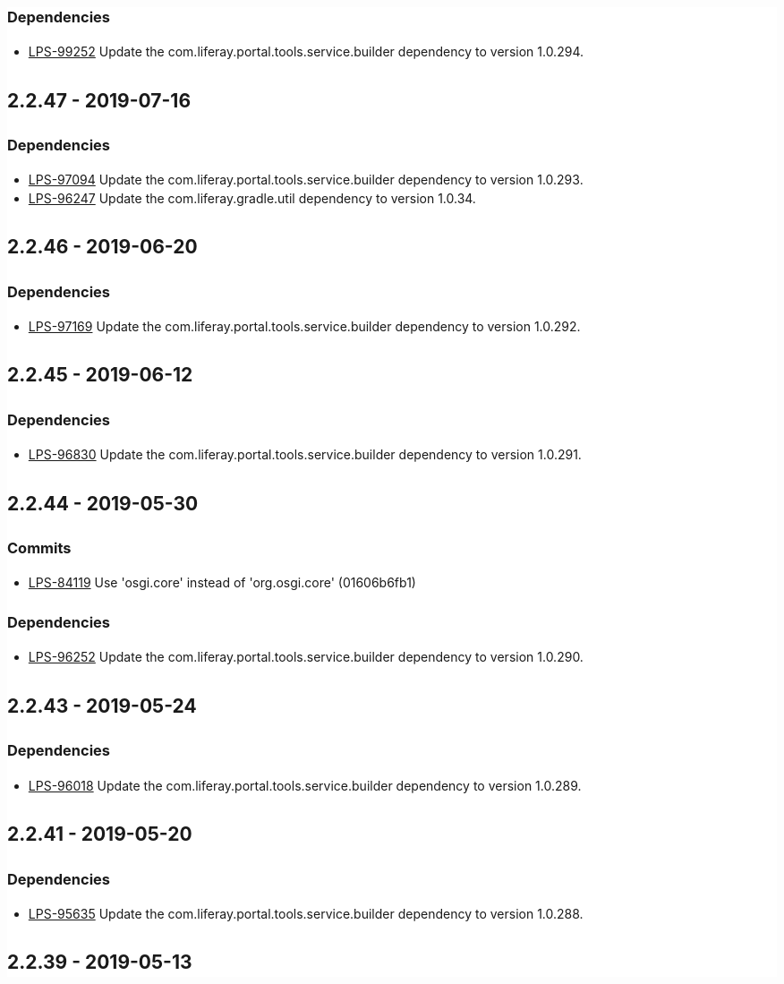 ### Dependencies
- [LPS-99252] Update the com.liferay.portal.tools.service.builder dependency to
version 1.0.294.

## 2.2.47 - 2019-07-16

### Dependencies
- [LPS-97094] Update the com.liferay.portal.tools.service.builder dependency to
version 1.0.293.
- [LPS-96247] Update the com.liferay.gradle.util dependency to version 1.0.34.

## 2.2.46 - 2019-06-20

### Dependencies
- [LPS-97169] Update the com.liferay.portal.tools.service.builder dependency to
version 1.0.292.

## 2.2.45 - 2019-06-12

### Dependencies
- [LPS-96830] Update the com.liferay.portal.tools.service.builder dependency to
version 1.0.291.

## 2.2.44 - 2019-05-30

### Commits
- [LPS-84119] Use 'osgi.core' instead of 'org.osgi.core' (01606b6fb1)

### Dependencies
- [LPS-96252] Update the com.liferay.portal.tools.service.builder dependency to
version 1.0.290.

## 2.2.43 - 2019-05-24

### Dependencies
- [LPS-96018] Update the com.liferay.portal.tools.service.builder dependency to
version 1.0.289.

## 2.2.41 - 2019-05-20

### Dependencies
- [LPS-95635] Update the com.liferay.portal.tools.service.builder dependency to
version 1.0.288.

## 2.2.39 - 2019-05-13


[LPS-41848]: https://issues.liferay.com/browse/LPS-41848
[LPS-51081]: https://issues.liferay.com/browse/LPS-51081
[LPS-51801]: https://issues.liferay.com/browse/LPS-51801
[LPS-52594]: https://issues.liferay.com/browse/LPS-52594
[LPS-53392]: https://issues.liferay.com/browse/LPS-53392
[LPS-55043]: https://issues.liferay.com/browse/LPS-55043
[LPS-55187]: https://issues.liferay.com/browse/LPS-55187
[LPS-57037]: https://issues.liferay.com/browse/LPS-57037
[LPS-58330]: https://issues.liferay.com/browse/LPS-58330
[LPS-58467]: https://issues.liferay.com/browse/LPS-58467
[LPS-58672]: https://issues.liferay.com/browse/LPS-58672
[LPS-59255]: https://issues.liferay.com/browse/LPS-59255
[LPS-59564]: https://issues.liferay.com/browse/LPS-59564
[LPS-60280]: https://issues.liferay.com/browse/LPS-60280
[LPS-60904]: https://issues.liferay.com/browse/LPS-60904
[LPS-61088]: https://issues.liferay.com/browse/LPS-61088
[LPS-61099]: https://issues.liferay.com/browse/LPS-61099
[LPS-61420]: https://issues.liferay.com/browse/LPS-61420
[LPS-61848]: https://issues.liferay.com/browse/LPS-61848
[LPS-62606]: https://issues.liferay.com/browse/LPS-62606
[LPS-62883]: https://issues.liferay.com/browse/LPS-62883
[LPS-63943]: https://issues.liferay.com/browse/LPS-63943
[LPS-64021]: https://issues.liferay.com/browse/LPS-64021
[LPS-64713]: https://issues.liferay.com/browse/LPS-64713
[LPS-64816]: https://issues.liferay.com/browse/LPS-64816
[LPS-64847]: https://issues.liferay.com/browse/LPS-64847
[LPS-64897]: https://issues.liferay.com/browse/LPS-64897
[LPS-64991]: https://issues.liferay.com/browse/LPS-64991
[LPS-65072]: https://issues.liferay.com/browse/LPS-65072
[LPS-65086]: https://issues.liferay.com/browse/LPS-65086
[LPS-65094]: https://issues.liferay.com/browse/LPS-65094
[LPS-65119]: https://issues.liferay.com/browse/LPS-65119
[LPS-65135]: https://issues.liferay.com/browse/LPS-65135
[LPS-65316]: https://issues.liferay.com/browse/LPS-65316
[LPS-65323]: https://issues.liferay.com/browse/LPS-65323
[LPS-65338]: https://issues.liferay.com/browse/LPS-65338
[LPS-65749]: https://issues.liferay.com/browse/LPS-65749
[LPS-65753]: https://issues.liferay.com/browse/LPS-65753
[LPS-65920]: https://issues.liferay.com/browse/LPS-65920
[LPS-66010]: https://issues.liferay.com/browse/LPS-66010
[LPS-66050]: https://issues.liferay.com/browse/LPS-66050
[LPS-66064]: https://issues.liferay.com/browse/LPS-66064
[LPS-66099]: https://issues.liferay.com/browse/LPS-66099
[LPS-66709]: https://issues.liferay.com/browse/LPS-66709
[LPS-66731]: https://issues.liferay.com/browse/LPS-66731
[LPS-66797]: https://issues.liferay.com/browse/LPS-66797
[LPS-66891]: https://issues.liferay.com/browse/LPS-66891
[LPS-67352]: https://issues.liferay.com/browse/LPS-67352
[LPS-67483]: https://issues.liferay.com/browse/LPS-67483
[LPS-67658]: https://issues.liferay.com/browse/LPS-67658
[LPS-67804]: https://issues.liferay.com/browse/LPS-67804
[LPS-68101]: https://issues.liferay.com/browse/LPS-68101
[LPS-68165]: https://issues.liferay.com/browse/LPS-68165
[LPS-68231]: https://issues.liferay.com/browse/LPS-68231
[LPS-68289]: https://issues.liferay.com/browse/LPS-68289
[LPS-68334]: https://issues.liferay.com/browse/LPS-68334
[LPS-68598]: https://issues.liferay.com/browse/LPS-68598
[LPS-68779]: https://issues.liferay.com/browse/LPS-68779
[LPS-68838]: https://issues.liferay.com/browse/LPS-68838
[LPS-68839]: https://issues.liferay.com/browse/LPS-68839
[LPS-68980]: https://issues.liferay.com/browse/LPS-68980
[LPS-69035]: https://issues.liferay.com/browse/LPS-69035
[LPS-69259]: https://issues.liferay.com/browse/LPS-69259
[LPS-69730]: https://issues.liferay.com/browse/LPS-69730
[LPS-69824]: https://issues.liferay.com/browse/LPS-69824
[LPS-70060]: https://issues.liferay.com/browse/LPS-70060
[LPS-70494]: https://issues.liferay.com/browse/LPS-70494
[LPS-70677]: https://issues.liferay.com/browse/LPS-70677
[LPS-70890]: https://issues.liferay.com/browse/LPS-70890
[LPS-71117]: https://issues.liferay.com/browse/LPS-71117
[LPS-71603]: https://issues.liferay.com/browse/LPS-71603
[LPS-71686]: https://issues.liferay.com/browse/LPS-71686
[LPS-71722]: https://issues.liferay.com/browse/LPS-71722
[LPS-71925]: https://issues.liferay.com/browse/LPS-71925
[LPS-72347]: https://issues.liferay.com/browse/LPS-72347
[LPS-72445]: https://issues.liferay.com/browse/LPS-72445
[LPS-72914]: https://issues.liferay.com/browse/LPS-72914
[LPS-73156]: https://issues.liferay.com/browse/LPS-73156
[LPS-73408]: https://issues.liferay.com/browse/LPS-73408
[LPS-73584]: https://issues.liferay.com/browse/LPS-73584
[LPS-73967]: https://issues.liferay.com/browse/LPS-73967
[LPS-74143]: https://issues.liferay.com/browse/LPS-74143
[LPS-74155]: https://issues.liferay.com/browse/LPS-74155
[LPS-74207]: https://issues.liferay.com/browse/LPS-74207
[LPS-74278]: https://issues.liferay.com/browse/LPS-74278
[LPS-74348]: https://issues.liferay.com/browse/LPS-74348
[LPS-74544]: https://issues.liferay.com/browse/LPS-74544
[LPS-74608]: https://issues.liferay.com/browse/LPS-74608
[LPS-74824]: https://issues.liferay.com/browse/LPS-74824
[LPS-75009]: https://issues.liferay.com/browse/LPS-75009
[LPS-75010]: https://issues.liferay.com/browse/LPS-75010
[LPS-75096]: https://issues.liferay.com/browse/LPS-75096
[LPS-75399]: https://issues.liferay.com/browse/LPS-75399
[LPS-75859]: https://issues.liferay.com/browse/LPS-75859
[LPS-76018]: https://issues.liferay.com/browse/LPS-76018
[LPS-76509]: https://issues.liferay.com/browse/LPS-76509
[LPS-76626]: https://issues.liferay.com/browse/LPS-76626
[LPS-76644]: https://issues.liferay.com/browse/LPS-76644
[LPS-77425]: https://issues.liferay.com/browse/LPS-77425
[LPS-77639]: https://issues.liferay.com/browse/LPS-77639
[LPS-77645]: https://issues.liferay.com/browse/LPS-77645
[LPS-78023]: https://issues.liferay.com/browse/LPS-78023
[LPS-78477]: https://issues.liferay.com/browse/LPS-78477
[LPS-78772]: https://issues.liferay.com/browse/LPS-78772
[LPS-78901]: https://issues.liferay.com/browse/LPS-78901
[LPS-78938]: https://issues.liferay.com/browse/LPS-78938
[LPS-78940]: https://issues.liferay.com/browse/LPS-78940
[LPS-78971]: https://issues.liferay.com/browse/LPS-78971
[LPS-79262]: https://issues.liferay.com/browse/LPS-79262
[LPS-79336]: https://issues.liferay.com/browse/LPS-79336
[LPS-79365]: https://issues.liferay.com/browse/LPS-79365
[LPS-79385]: https://issues.liferay.com/browse/LPS-79385
[LPS-79386]: https://issues.liferay.com/browse/LPS-79386
[LPS-79388]: https://issues.liferay.com/browse/LPS-79388
[LPS-79623]: https://issues.liferay.com/browse/LPS-79623
[LPS-79799]: https://issues.liferay.com/browse/LPS-79799
[LPS-79919]: https://issues.liferay.com/browse/LPS-79919
[LPS-80054]: https://issues.liferay.com/browse/LPS-80054
[LPS-80122]: https://issues.liferay.com/browse/LPS-80122
[LPS-80123]: https://issues.liferay.com/browse/LPS-80123
[LPS-80125]: https://issues.liferay.com/browse/LPS-80125
[LPS-80184]: https://issues.liferay.com/browse/LPS-80184
[LPS-80386]: https://issues.liferay.com/browse/LPS-80386
[LPS-80466]: https://issues.liferay.com/browse/LPS-80466
[LPS-80513]: https://issues.liferay.com/browse/LPS-80513
[LPS-80544]: https://issues.liferay.com/browse/LPS-80544
[LPS-80723]: https://issues.liferay.com/browse/LPS-80723
[LPS-80840]: https://issues.liferay.com/browse/LPS-80840
[LPS-80920]: https://issues.liferay.com/browse/LPS-80920
[LPS-80927]: https://issues.liferay.com/browse/LPS-80927
[LPS-81106]: https://issues.liferay.com/browse/LPS-81106
[LPS-81336]: https://issues.liferay.com/browse/LPS-81336
[LPS-81404]: https://issues.liferay.com/browse/LPS-81404
[LPS-81704]: https://issues.liferay.com/browse/LPS-81704
[LPS-81706]: https://issues.liferay.com/browse/LPS-81706
[LPS-82261]: https://issues.liferay.com/browse/LPS-82261
[LPS-82433]: https://issues.liferay.com/browse/LPS-82433
[LPS-82815]: https://issues.liferay.com/browse/LPS-82815
[LPS-82828]: https://issues.liferay.com/browse/LPS-82828
[LPS-83483]: https://issues.liferay.com/browse/LPS-83483
[LPS-83761]: https://issues.liferay.com/browse/LPS-83761
[LPS-84094]: https://issues.liferay.com/browse/LPS-84094
[LPS-84119]: https://issues.liferay.com/browse/LPS-84119
[LPS-84138]: https://issues.liferay.com/browse/LPS-84138
[LPS-84615]: https://issues.liferay.com/browse/LPS-84615
[LPS-84891]: https://issues.liferay.com/browse/LPS-84891
[LPS-85556]: https://issues.liferay.com/browse/LPS-85556
[LPS-85609]: https://issues.liferay.com/browse/LPS-85609
[LPS-85849]: https://issues.liferay.com/browse/LPS-85849
[LPS-86406]: https://issues.liferay.com/browse/LPS-86406
[LPS-86589]: https://issues.liferay.com/browse/LPS-86589
[LPS-86806]: https://issues.liferay.com/browse/LPS-86806
[LPS-86916]: https://issues.liferay.com/browse/LPS-86916
[LPS-87192]: https://issues.liferay.com/browse/LPS-87192
[LPS-87371]: https://issues.liferay.com/browse/LPS-87371
[LPS-87466]: https://issues.liferay.com/browse/LPS-87466
[LPS-88170]: https://issues.liferay.com/browse/LPS-88170
[LPS-88181]: https://issues.liferay.com/browse/LPS-88181
[LPS-88183]: https://issues.liferay.com/browse/LPS-88183
[LPS-88645]: https://issues.liferay.com/browse/LPS-88645
[LPS-88665]: https://issues.liferay.com/browse/LPS-88665
[LPS-88823]: https://issues.liferay.com/browse/LPS-88823
[LPS-89210]: https://issues.liferay.com/browse/LPS-89210
[LPS-89228]: https://issues.liferay.com/browse/LPS-89228
[LPS-89274]: https://issues.liferay.com/browse/LPS-89274
[LPS-89445]: https://issues.liferay.com/browse/LPS-89445
[LPS-89456]: https://issues.liferay.com/browse/LPS-89456
[LPS-89457]: https://issues.liferay.com/browse/LPS-89457
[LPS-89567]: https://issues.liferay.com/browse/LPS-89567
[LPS-89568]: https://issues.liferay.com/browse/LPS-89568
[LPS-89637]: https://issues.liferay.com/browse/LPS-89637
[LPS-89874]: https://issues.liferay.com/browse/LPS-89874
[LPS-90008]: https://issues.liferay.com/browse/LPS-90008
[LPS-90402]: https://issues.liferay.com/browse/LPS-90402
[LPS-90523]: https://issues.liferay.com/browse/LPS-90523
[LPS-91231]: https://issues.liferay.com/browse/LPS-91231
[LPS-91342]: https://issues.liferay.com/browse/LPS-91342
[LPS-91343]: https://issues.liferay.com/browse/LPS-91343
[LPS-91970]: https://issues.liferay.com/browse/LPS-91970
[LPS-92677]: https://issues.liferay.com/browse/LPS-92677
[LPS-92746]: https://issues.liferay.com/browse/LPS-92746
[LPS-93045]: https://issues.liferay.com/browse/LPS-93045
[LPS-95413]: https://issues.liferay.com/browse/LPS-95413
[LPS-95635]: https://issues.liferay.com/browse/LPS-95635
[LPS-96018]: https://issues.liferay.com/browse/LPS-96018
[LPS-96247]: https://issues.liferay.com/browse/LPS-96247
[LPS-96252]: https://issues.liferay.com/browse/LPS-96252
[LPS-96830]: https://issues.liferay.com/browse/LPS-96830
[LPS-97094]: https://issues.liferay.com/browse/LPS-97094
[LPS-97169]: https://issues.liferay.com/browse/LPS-97169
[LPS-99252]: https://issues.liferay.com/browse/LPS-99252
[LPS-99807]: https://issues.liferay.com/browse/LPS-99807
[LPS-100077]: https://issues.liferay.com/browse/LPS-100077
[LPS-100268]: https://issues.liferay.com/browse/LPS-100268
[LPS-100352]: https://issues.liferay.com/browse/LPS-100352
[LPS-100436]: https://issues.liferay.com/browse/LPS-100436
[LPS-100515]: https://issues.liferay.com/browse/LPS-100515
[LPS-100525]: https://issues.liferay.com/browse/LPS-100525
[LPS-100596]: https://issues.liferay.com/browse/LPS-100596
[LPS-101089]: https://issues.liferay.com/browse/LPS-101089
[LPS-101208]: https://issues.liferay.com/browse/LPS-101208
[LPS-101214]: https://issues.liferay.com/browse/LPS-101214
[LPS-101574]: https://issues.liferay.com/browse/LPS-101574
[LPS-101788]: https://issues.liferay.com/browse/LPS-101788
[LPS-102225]: https://issues.liferay.com/browse/LPS-102225
[LPS-102481]: https://issues.liferay.com/browse/LPS-102481
[LPS-102700]: https://issues.liferay.com/browse/LPS-102700
[LPS-102817]: https://issues.liferay.com/browse/LPS-102817
[LPS-103068]: https://issues.liferay.com/browse/LPS-103068
[LPS-103464]: https://issues.liferay.com/browse/LPS-103464
[LPS-103547]: https://issues.liferay.com/browse/LPS-103547
[LPS-103995]: https://issues.liferay.com/browse/LPS-103995
[LPS-104129]: https://issues.liferay.com/browse/LPS-104129
[LPS-104539]: https://issues.liferay.com/browse/LPS-104539
[LPS-104540]: https://issues.liferay.com/browse/LPS-104540
[LPS-104861]: https://issues.liferay.com/browse/LPS-104861
[LPS-105380]: https://issues.liferay.com/browse/LPS-105380
[LPS-106149]: https://issues.liferay.com/browse/LPS-106149
[LPS-106333]: https://issues.liferay.com/browse/LPS-106333
[LPS-106397]: https://issues.liferay.com/browse/LPS-106397
[LPS-106522]: https://issues.liferay.com/browse/LPS-106522
[LPS-106662]: https://issues.liferay.com/browse/LPS-106662
[LPS-106666]: https://issues.liferay.com/browse/LPS-106666
[LPS-108120]: https://issues.liferay.com/browse/LPS-108120
[LPS-108328]: https://issues.liferay.com/browse/LPS-108328
[LPS-108386]: https://issues.liferay.com/browse/LPS-108386
[LPS-108525]: https://issues.liferay.com/browse/LPS-108525
[LPS-108614]: https://issues.liferay.com/browse/LPS-108614
[LPS-109743]: https://issues.liferay.com/browse/LPS-109743
[LPS-110283]: https://issues.liferay.com/browse/LPS-110283
[LPS-110414]: https://issues.liferay.com/browse/LPS-110414
[LPS-110422]: https://issues.liferay.com/browse/LPS-110422
[LPS-111193]: https://issues.liferay.com/browse/LPS-111193
[LPS-111896]: https://issues.liferay.com/browse/LPS-111896
[LPS-112226]: https://issues.liferay.com/browse/LPS-112226
[LPS-112857]: https://issues.liferay.com/browse/LPS-112857
[LPS-113024]: https://issues.liferay.com/browse/LPS-113024
[LPS-113624]: https://issues.liferay.com/browse/LPS-113624
[LPS-115020]: https://issues.liferay.com/browse/LPS-115020
[LPS-115420]: https://issues.liferay.com/browse/LPS-115420
[LPS-115531]: https://issues.liferay.com/browse/LPS-115531
[LPS-115687]: https://issues.liferay.com/browse/LPS-115687
[LPS-115699]: https://issues.liferay.com/browse/LPS-115699
[LPS-116049]: https://issues.liferay.com/browse/LPS-116049
[LPS-118951]: https://issues.liferay.com/browse/LPS-118951
[LPS-119013]: https://issues.liferay.com/browse/LPS-119013
[LPS-119390]: https://issues.liferay.com/browse/LPS-119390
[LPS-119524]: https://issues.liferay.com/browse/LPS-119524
[LPS-119598]: https://issues.liferay.com/browse/LPS-119598
[LPS-119694]: https://issues.liferay.com/browse/LPS-119694
[LPS-119879]: https://issues.liferay.com/browse/LPS-119879
[LPS-120266]: https://issues.liferay.com/browse/LPS-120266
[LPS-120350]: https://issues.liferay.com/browse/LPS-120350
[LRDOCS-2547]: https://issues.liferay.com/browse/LRDOCS-2547
[LRDOCS-4319]: https://issues.liferay.com/browse/LRDOCS-4319
[LRDOCS-5050]: https://issues.liferay.com/browse/LRDOCS-5050
[LRDOCS-5776]: https://issues.liferay.com/browse/LRDOCS-5776
[LRDOCS-6300]: https://issues.liferay.com/browse/LRDOCS-6300
[LRDOCS-8120]: https://issues.liferay.com/browse/LRDOCS-8120
[LRQA-54214]: https://issues.liferay.com/browse/LRQA-54214